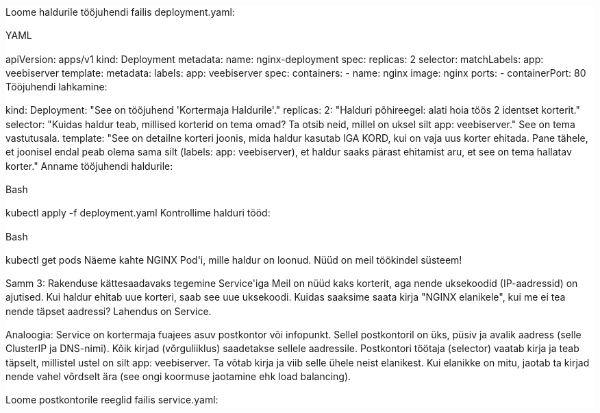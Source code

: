 Loome haldurile tööjuhendi failis deployment.yaml:

YAML

apiVersion: apps/v1
kind: Deployment
metadata:
  name: nginx-deployment
spec:
  replicas: 2
  selector:
    matchLabels:
      app: veebiserver
  template:
    metadata:
      labels:
        app: veebiserver
    spec:
      containers:
      - name: nginx
        image: nginx
        ports:
        - containerPort: 80
Tööjuhendi lahkamine:

kind: Deployment: "See on tööjuhend 'Kortermaja Haldurile'."
replicas: 2: "Halduri põhireegel: alati hoia töös 2 identset korterit."
selector: "Kuidas haldur teab, millised korterid on tema omad? Ta otsib neid, millel on uksel silt app: veebiserver." See on tema vastutusala.
template: "See on detailne korteri joonis, mida haldur kasutab IGA KORD, kui on vaja uus korter ehitada. Pane tähele, et joonisel endal peab olema sama silt (labels: app: veebiserver), et haldur saaks pärast ehitamist aru, et see on tema hallatav korter."
Anname tööjuhendi haldurile:

Bash

kubectl apply -f deployment.yaml
Kontrollime halduri tööd:

Bash

kubectl get pods
Näeme kahte NGINX Pod'i, mille haldur on loonud. Nüüd on meil töökindel süsteem!

Samm 3: Rakenduse kättesaadavaks tegemine Service'iga
Meil on nüüd kaks korterit, aga nende uksekoodid (IP-aadressid) on ajutised. Kui haldur ehitab uue korteri, saab see uue uksekoodi. Kuidas saaksime saata kirja "NGINX elanikele", kui me ei tea nende täpset aadressi? Lahendus on Service.

Analoogia: Service on kortermaja fuajees asuv postkontor või infopunkt. Sellel postkontoril on üks, püsiv ja avalik aadress (selle ClusterIP ja DNS-nimi). Kõik kirjad (võrguliiklus) saadetakse sellele aadressile. Postkontori töötaja (selector) vaatab kirja ja teab täpselt, millistel ustel on silt app: veebiserver. Ta võtab kirja ja viib selle ühele neist elanikest. Kui elanikke on mitu, jaotab ta kirjad nende vahel võrdselt ära (see ongi koormuse jaotamine ehk load balancing).

Loome postkontorile reeglid failis service.yaml:
